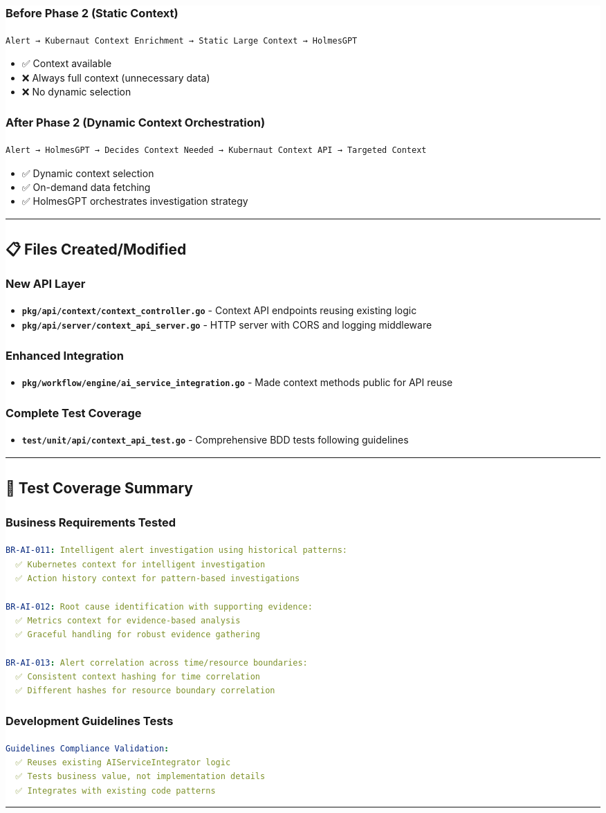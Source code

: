 ### **Before Phase 2 (Static Context)**
```
Alert → Kubernaut Context Enrichment → Static Large Context → HolmesGPT
```
- ✅ Context available
- ❌ Always full context (unnecessary data)
- ❌ No dynamic selection

### **After Phase 2 (Dynamic Context Orchestration)**
```
Alert → HolmesGPT → Decides Context Needed → Kubernaut Context API → Targeted Context
```
- ✅ Dynamic context selection
- ✅ On-demand data fetching
- ✅ HolmesGPT orchestrates investigation strategy

---

## 📋 **Files Created/Modified**

### **New API Layer**
- **`pkg/api/context/context_controller.go`** - Context API endpoints reusing existing logic
- **`pkg/api/server/context_api_server.go`** - HTTP server with CORS and logging middleware

### **Enhanced Integration**
- **`pkg/workflow/engine/ai_service_integration.go`** - Made context methods public for API reuse

### **Complete Test Coverage**
- **`test/unit/api/context_api_test.go`** - Comprehensive BDD tests following guidelines

---

## 🧪 **Test Coverage Summary**

### **Business Requirements Tested**
```yaml
BR-AI-011: Intelligent alert investigation using historical patterns:
  ✅ Kubernetes context for intelligent investigation
  ✅ Action history context for pattern-based investigations

BR-AI-012: Root cause identification with supporting evidence:
  ✅ Metrics context for evidence-based analysis
  ✅ Graceful handling for robust evidence gathering

BR-AI-013: Alert correlation across time/resource boundaries:
  ✅ Consistent context hashing for time correlation
  ✅ Different hashes for resource boundary correlation
```

### **Development Guidelines Tests**
```yaml
Guidelines Compliance Validation:
  ✅ Reuses existing AIServiceIntegrator logic
  ✅ Tests business value, not implementation details
  ✅ Integrates with existing code patterns
```

---